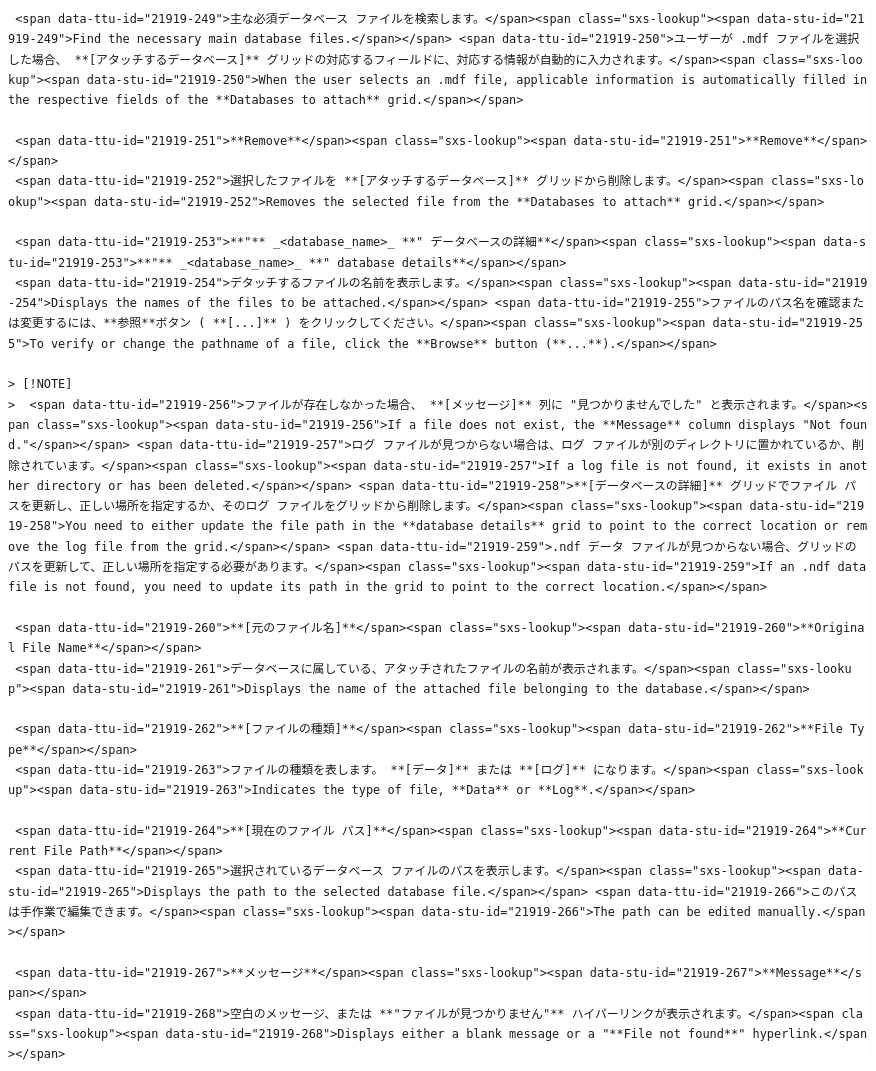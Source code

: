      <span data-ttu-id="21919-249">主な必須データベース ファイルを検索します。</span><span class="sxs-lookup"><span data-stu-id="21919-249">Find the necessary main database files.</span></span> <span data-ttu-id="21919-250">ユーザーが .mdf ファイルを選択した場合、 **[アタッチするデータベース]** グリッドの対応するフィールドに、対応する情報が自動的に入力されます。</span><span class="sxs-lookup"><span data-stu-id="21919-250">When the user selects an .mdf file, applicable information is automatically filled in the respective fields of the **Databases to attach** grid.</span></span>  
  
     <span data-ttu-id="21919-251">**Remove**</span><span class="sxs-lookup"><span data-stu-id="21919-251">**Remove**</span></span>  
     <span data-ttu-id="21919-252">選択したファイルを **[アタッチするデータベース]** グリッドから削除します。</span><span class="sxs-lookup"><span data-stu-id="21919-252">Removes the selected file from the **Databases to attach** grid.</span></span>  
  
     <span data-ttu-id="21919-253">**"** _<database_name>_ **" データベースの詳細**</span><span class="sxs-lookup"><span data-stu-id="21919-253">**"** _<database_name>_ **" database details**</span></span>  
     <span data-ttu-id="21919-254">デタッチするファイルの名前を表示します。</span><span class="sxs-lookup"><span data-stu-id="21919-254">Displays the names of the files to be attached.</span></span> <span data-ttu-id="21919-255">ファイルのパス名を確認または変更するには、**参照**ボタン ( **[...]** ) をクリックしてください。</span><span class="sxs-lookup"><span data-stu-id="21919-255">To verify or change the pathname of a file, click the **Browse** button (**...**).</span></span>  
  
    > [!NOTE]  
    >  <span data-ttu-id="21919-256">ファイルが存在しなかった場合、 **[メッセージ]** 列に "見つかりませんでした" と表示されます。</span><span class="sxs-lookup"><span data-stu-id="21919-256">If a file does not exist, the **Message** column displays "Not found."</span></span> <span data-ttu-id="21919-257">ログ ファイルが見つからない場合は、ログ ファイルが別のディレクトリに置かれているか、削除されています。</span><span class="sxs-lookup"><span data-stu-id="21919-257">If a log file is not found, it exists in another directory or has been deleted.</span></span> <span data-ttu-id="21919-258">**[データベースの詳細]** グリッドでファイル パスを更新し、正しい場所を指定するか、そのログ ファイルをグリッドから削除します。</span><span class="sxs-lookup"><span data-stu-id="21919-258">You need to either update the file path in the **database details** grid to point to the correct location or remove the log file from the grid.</span></span> <span data-ttu-id="21919-259">.ndf データ ファイルが見つからない場合、グリッドのパスを更新して、正しい場所を指定する必要があります。</span><span class="sxs-lookup"><span data-stu-id="21919-259">If an .ndf data file is not found, you need to update its path in the grid to point to the correct location.</span></span>  
  
     <span data-ttu-id="21919-260">**[元のファイル名]**</span><span class="sxs-lookup"><span data-stu-id="21919-260">**Original File Name**</span></span>  
     <span data-ttu-id="21919-261">データベースに属している、アタッチされたファイルの名前が表示されます。</span><span class="sxs-lookup"><span data-stu-id="21919-261">Displays the name of the attached file belonging to the database.</span></span>  
  
     <span data-ttu-id="21919-262">**[ファイルの種類]**</span><span class="sxs-lookup"><span data-stu-id="21919-262">**File Type**</span></span>  
     <span data-ttu-id="21919-263">ファイルの種類を表します。 **[データ]** または **[ログ]** になります。</span><span class="sxs-lookup"><span data-stu-id="21919-263">Indicates the type of file, **Data** or **Log**.</span></span>  
  
     <span data-ttu-id="21919-264">**[現在のファイル パス]**</span><span class="sxs-lookup"><span data-stu-id="21919-264">**Current File Path**</span></span>  
     <span data-ttu-id="21919-265">選択されているデータベース ファイルのパスを表示します。</span><span class="sxs-lookup"><span data-stu-id="21919-265">Displays the path to the selected database file.</span></span> <span data-ttu-id="21919-266">このパスは手作業で編集できます。</span><span class="sxs-lookup"><span data-stu-id="21919-266">The path can be edited manually.</span></span>  
  
     <span data-ttu-id="21919-267">**メッセージ**</span><span class="sxs-lookup"><span data-stu-id="21919-267">**Message**</span></span>  
     <span data-ttu-id="21919-268">空白のメッセージ、または **"ファイルが見つかりません"** ハイパーリンクが表示されます。</span><span class="sxs-lookup"><span data-stu-id="21919-268">Displays either a blank message or a "**File not found**" hyperlink.</span></span>  
  